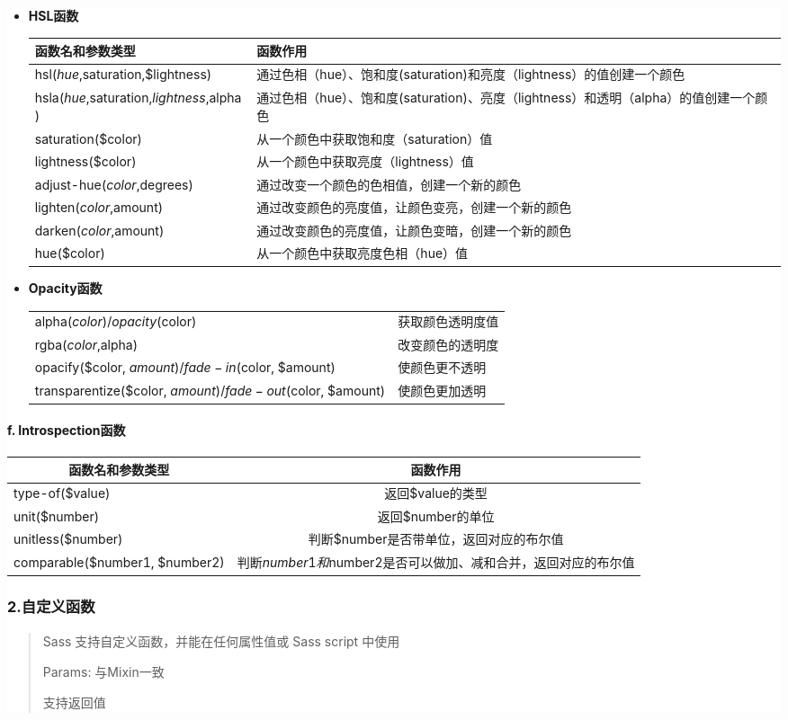 - **HSL函数**

  | 函数名和参数类型                         | 函数作用                                                     |
  | ---------------------------------------- | ------------------------------------------------------------ |
  | hsl($hue,$saturation,$lightness)         | 通过色相（hue）、饱和度(saturation)和亮度（lightness）的值创建一个颜色 |
  | hsla($hue,$saturation,$lightness,$alpha) | 通过色相（hue）、饱和度(saturation)、亮度（lightness）和透明（alpha）的值创建一个颜色 |
  | saturation($color)                       | 从一个颜色中获取饱和度（saturation）值                       |
  | lightness($color)                        | 从一个颜色中获取亮度（lightness）值                          |
  | adjust-hue($color,$degrees)              | 通过改变一个颜色的色相值，创建一个新的颜色                   |
  | lighten($color,$amount)                  | 通过改变颜色的亮度值，让颜色变亮，创建一个新的颜色           |
  | darken($color,$amount)                   | 通过改变颜色的亮度值，让颜色变暗，创建一个新的颜色           |
  | hue($color)                              | 从一个颜色中获取亮度色相（hue）值                            |

- **Opacity函数**

  |                                                             |                  |
  | ----------------------------------------------------------- | ---------------- |
  | alpha($color)/opacity($color)                               | 获取颜色透明度值 |
  | rgba($color,$alpha)                                         | 改变颜色的透明度 |
  | opacify($color, $amount) / fade-in($color, $amount)         | 使颜色更不透明   |
  | transparentize($color, $amount) / fade-out($color, $amount) | 使颜色更加透明   |



#### f. Introspection函数

| 函数名和参数类型               |                           函数作用                           |
| ------------------------------ | :----------------------------------------------------------: |
| type-of($value)                |                       返回$value的类型                       |
| unit($number)                  |                      返回$number的单位                       |
| unitless($number)              |           判断$number是否带单位，返回对应的布尔值            |
| comparable($number1, $number2) | 判断$number1和$number2是否可以做加、减和合并，返回对应的布尔值 |





### 2.自定义函数

> Sass 支持自定义函数，并能在任何属性值或 Sass script 中使用
>
> Params: 与Mixin一致
>
> 
>
> 支持返回值
